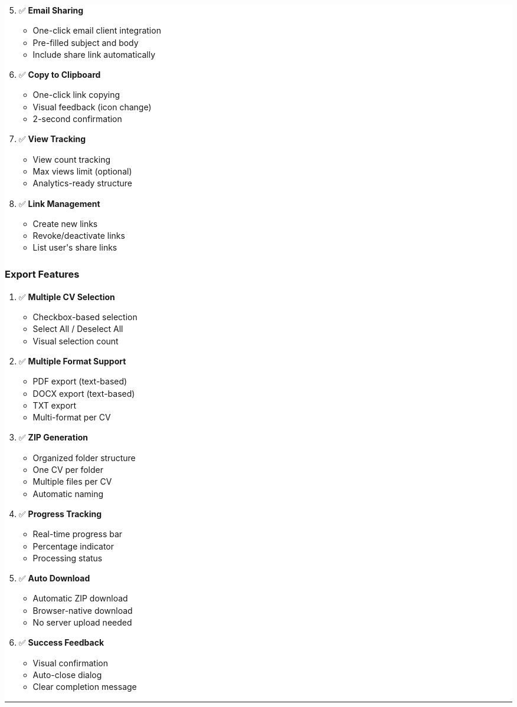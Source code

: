 5. ✅ **Email Sharing**
   - One-click email client integration
   - Pre-filled subject and body
   - Include share link automatically

6. ✅ **Copy to Clipboard**
   - One-click link copying
   - Visual feedback (icon change)
   - 2-second confirmation

7. ✅ **View Tracking**
   - View count tracking
   - Max views limit (optional)
   - Analytics-ready structure

8. ✅ **Link Management**
   - Create new links
   - Revoke/deactivate links
   - List user's share links

### Export Features
1. ✅ **Multiple CV Selection**
   - Checkbox-based selection
   - Select All / Deselect All
   - Visual selection count

2. ✅ **Multiple Format Support**
   - PDF export (text-based)
   - DOCX export (text-based)
   - TXT export
   - Multi-format per CV

3. ✅ **ZIP Generation**
   - Organized folder structure
   - One CV per folder
   - Multiple files per CV
   - Automatic naming

4. ✅ **Progress Tracking**
   - Real-time progress bar
   - Percentage indicator
   - Processing status

5. ✅ **Auto Download**
   - Automatic ZIP download
   - Browser-native download
   - No server upload needed

6. ✅ **Success Feedback**
   - Visual confirmation
   - Auto-close dialog
   - Clear completion message

---

